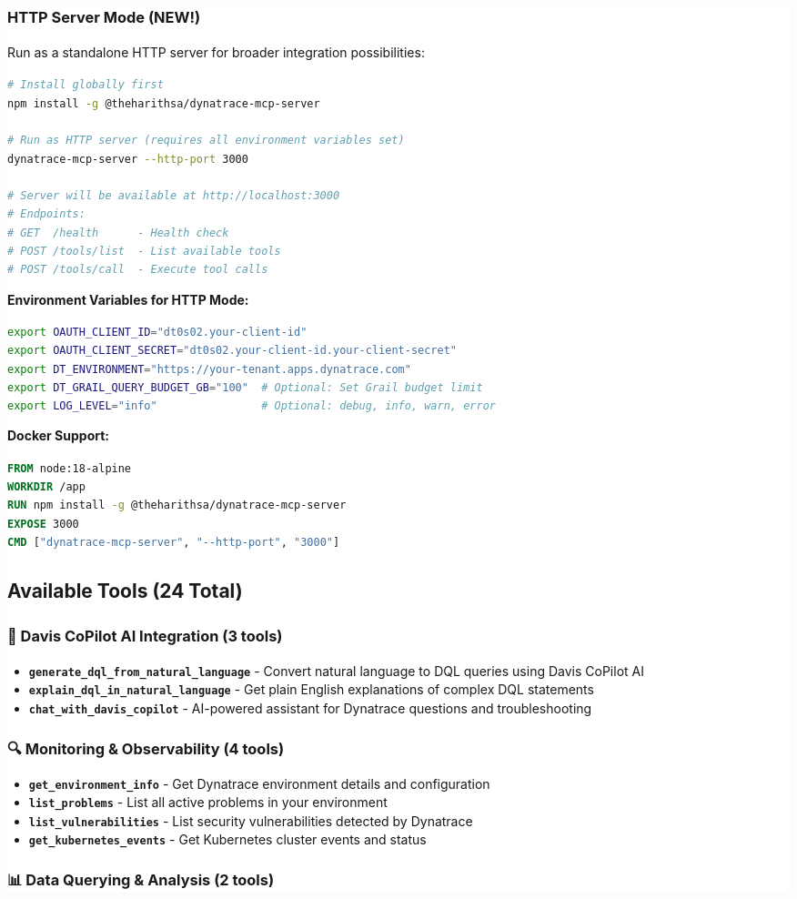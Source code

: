 ### HTTP Server Mode (NEW!)

Run as a standalone HTTP server for broader integration possibilities:

```bash
# Install globally first
npm install -g @theharithsa/dynatrace-mcp-server

# Run as HTTP server (requires all environment variables set)
dynatrace-mcp-server --http-port 3000

# Server will be available at http://localhost:3000
# Endpoints:
# GET  /health      - Health check
# POST /tools/list  - List available tools  
# POST /tools/call  - Execute tool calls
```

**Environment Variables for HTTP Mode:**
```bash
export OAUTH_CLIENT_ID="dt0s02.your-client-id"
export OAUTH_CLIENT_SECRET="dt0s02.your-client-id.your-client-secret"
export DT_ENVIRONMENT="https://your-tenant.apps.dynatrace.com"
export DT_GRAIL_QUERY_BUDGET_GB="100"  # Optional: Set Grail budget limit
export LOG_LEVEL="info"                # Optional: debug, info, warn, error
```

**Docker Support:**
```dockerfile
FROM node:18-alpine
WORKDIR /app
RUN npm install -g @theharithsa/dynatrace-mcp-server
EXPOSE 3000
CMD ["dynatrace-mcp-server", "--http-port", "3000"]
```

## Available Tools (24 Total)

### 🤖 Davis CoPilot AI Integration (3 tools)

- **`generate_dql_from_natural_language`** - Convert natural language to DQL queries using Davis CoPilot AI
- **`explain_dql_in_natural_language`** - Get plain English explanations of complex DQL statements  
- **`chat_with_davis_copilot`** - AI-powered assistant for Dynatrace questions and troubleshooting

### 🔍 Monitoring & Observability (4 tools)

- **`get_environment_info`** - Get Dynatrace environment details and configuration
- **`list_problems`** - List all active problems in your environment
- **`list_vulnerabilities`** - List security vulnerabilities detected by Dynatrace
- **`get_kubernetes_events`** - Get Kubernetes cluster events and status

### 📊 Data Querying & Analysis (2 tools)
